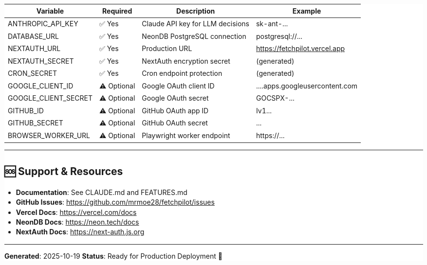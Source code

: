 | Variable | Required | Description | Example |
|----------|----------|-------------|---------|
| ANTHROPIC_API_KEY | ✅ Yes | Claude API key for LLM decisions | sk-ant-... |
| DATABASE_URL | ✅ Yes | NeonDB PostgreSQL connection | postgresql://... |
| NEXTAUTH_URL | ✅ Yes | Production URL | https://fetchpilot.vercel.app |
| NEXTAUTH_SECRET | ✅ Yes | NextAuth encryption secret | (generated) |
| CRON_SECRET | ✅ Yes | Cron endpoint protection | (generated) |
| GOOGLE_CLIENT_ID | ⚠️ Optional | Google OAuth client ID | ....apps.googleusercontent.com |
| GOOGLE_CLIENT_SECRET | ⚠️ Optional | Google OAuth secret | GOCSPX-... |
| GITHUB_ID | ⚠️ Optional | GitHub OAuth app ID | Iv1... |
| GITHUB_SECRET | ⚠️ Optional | GitHub OAuth secret | ... |
| BROWSER_WORKER_URL | ⚠️ Optional | Playwright worker endpoint | https://... |

---

## 🆘 Support & Resources

- **Documentation**: See CLAUDE.md and FEATURES.md
- **GitHub Issues**: https://github.com/mrmoe28/fetchpilot/issues
- **Vercel Docs**: https://vercel.com/docs
- **NeonDB Docs**: https://neon.tech/docs
- **NextAuth Docs**: https://next-auth.js.org

---

**Generated**: 2025-10-19
**Status**: Ready for Production Deployment 🚀
